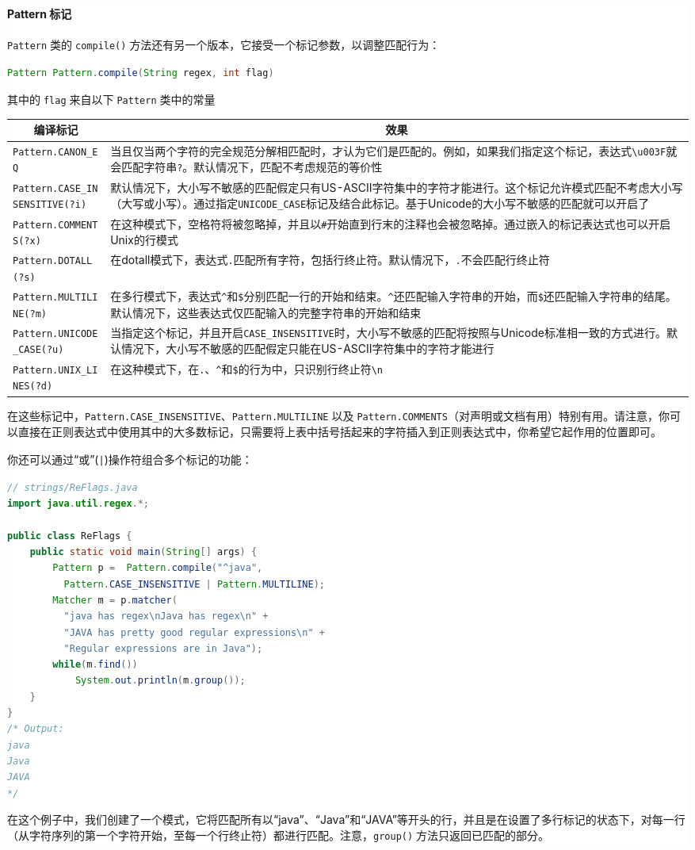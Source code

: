 #### Pattern 标记

 `Pattern` 类的 `compile()` 方法还有另一个版本，它接受一个标记参数，以调整匹配行为： 

```java
Pattern Pattern.compile(String regex, int flag)
```

其中的 `flag` 来自以下 `Pattern` 类中的常量

| 编译标记                       | 效果                                                         |
| ------------------------------ | ------------------------------------------------------------ |
| `Pattern.CANON_EQ`             | 当且仅当两个字符的完全规范分解相匹配时，才认为它们是匹配的。例如，如果我们指定这个标记，表达式`\u003F`就会匹配字符串`?`。默认情况下，匹配不考虑规范的等价性 |
| `Pattern.CASE_INSENSITIVE(?i)` | 默认情况下，大小写不敏感的匹配假定只有US-ASCII字符集中的字符才能进行。这个标记允许模式匹配不考虑大小写（大写或小写）。通过指定`UNICODE_CASE`标记及结合此标记。基于Unicode的大小写不敏感的匹配就可以开启了 |
| `Pattern.COMMENTS(?x)`         | 在这种模式下，空格符将被忽略掉，并且以`#`开始直到行末的注释也会被忽略掉。通过嵌入的标记表达式也可以开启Unix的行模式 |
| `Pattern.DOTALL(?s)`           | 在dotall模式下，表达式`.`匹配所有字符，包括行终止符。默认情况下，`.`不会匹配行终止符 |
| `Pattern.MULTILINE(?m)`        | 在多行模式下，表达式`^`和`$`分别匹配一行的开始和结束。`^`还匹配输入字符串的开始，而`$`还匹配输入字符串的结尾。默认情况下，这些表达式仅匹配输入的完整字符串的开始和结束 |
| `Pattern.UNICODE_CASE(?u)`     | 当指定这个标记，并且开启`CASE_INSENSITIVE`时，大小写不敏感的匹配将按照与Unicode标准相一致的方式进行。默认情况下，大小写不敏感的匹配假定只能在US-ASCII字符集中的字符才能进行 |
| `Pattern.UNIX_LINES(?d)`       | 在这种模式下，在`.`、`^`和`$`的行为中，只识别行终止符`\n`    |

在这些标记中，`Pattern.CASE_INSENSITIVE`、`Pattern.MULTILINE` 以及 `Pattern.COMMENTS`（对声明或文档有用）特别有用。请注意，你可以直接在正则表达式中使用其中的大多数标记，只需要将上表中括号括起来的字符插入到正则表达式中，你希望它起作用的位置即可。

你还可以通过“或”(`|`)操作符组合多个标记的功能：

```java
// strings/ReFlags.java 
import java.util.regex.*; 

public class ReFlags {   
    public static void main(String[] args) {     
        Pattern p =  Pattern.compile("^java",       
          Pattern.CASE_INSENSITIVE | Pattern.MULTILINE);     
        Matcher m = p.matcher(       
          "java has regex\nJava has regex\n" +       
          "JAVA has pretty good regular expressions\n" +       
          "Regular expressions are in Java");     
        while(m.find())       
            System.out.println(m.group());   
    } 
}
/* Output: 
java 
Java 
JAVA 
*/
```

 在这个例子中，我们创建了一个模式，它将匹配所有以“java”、“Java”和“JAVA”等开头的行，并且是在设置了多行标记的状态下，对每一行（从字符序列的第一个字符开始，至每一个行终止符）都进行匹配。注意，`group()` 方法只返回已匹配的部分。 
